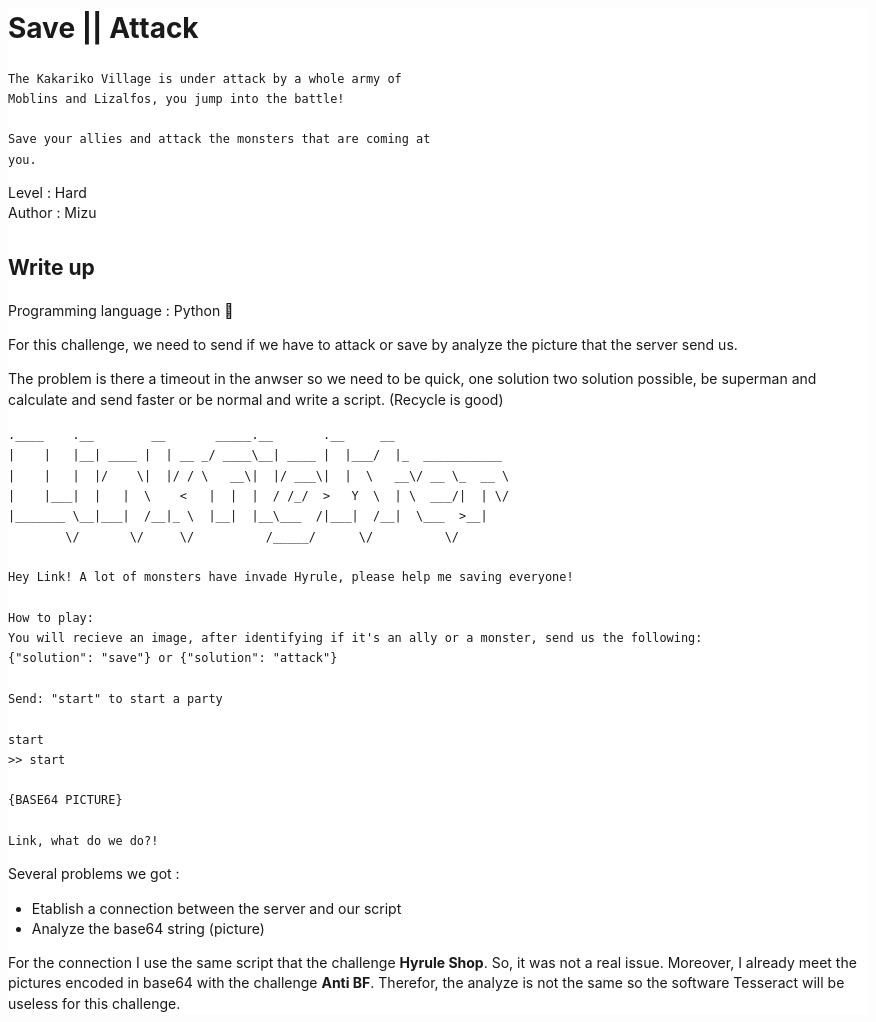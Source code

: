 # Save || Attack

```
The Kakariko Village is under attack by a whole army of 
Moblins and Lizalfos, you jump into the battle!

Save your allies and attack the monsters that are coming at 
you.
```

Level : Hard\
Author : Mizu

## Write up
Programming language : Python 🐍

For this challenge, we need to send if we have to attack or save by analyze the picture that the server send us. 

The problem is there a timeout in the anwser so we need to be quick, one solution two solution possible, be superman and calculate and send faster or be normal and write a script. (Recycle is good)

```
.____    .__        __       _____.__       .__     __                
|    |   |__| ____ |  | __ _/ ____\__| ____ |  |___/  |_  ___________ 
|    |   |  |/    \|  |/ / \   __\|  |/ ___\|  |  \   __\/ __ \_  __ \
|    |___|  |   |  \    <   |  |  |  / /_/  >   Y  \  | \  ___/|  | \/
|_______ \__|___|  /__|_ \  |__|  |__\___  /|___|  /__|  \___  >__|   
        \/       \/     \/          /_____/      \/          \/       

Hey Link! A lot of monsters have invade Hyrule, please help me saving everyone!

How to play:
You will recieve an image, after identifying if it's an ally or a monster, send us the following:
{"solution": "save"} or {"solution": "attack"}

Send: "start" to start a party

start
>> start

{BASE64 PICTURE}

Link, what do we do?!

```

Several problems we got :
* Etablish a connection between the server and our script
* Analyze the base64 string (picture)

For the connection I use the same script that the challenge **Hyrule Shop**. So, it was not a real issue. Moreover, I already meet the pictures encoded in base64 with the challenge **Anti BF**. Therefor, the analyze is not the same so the software Tesseract will be useless for this challenge.
